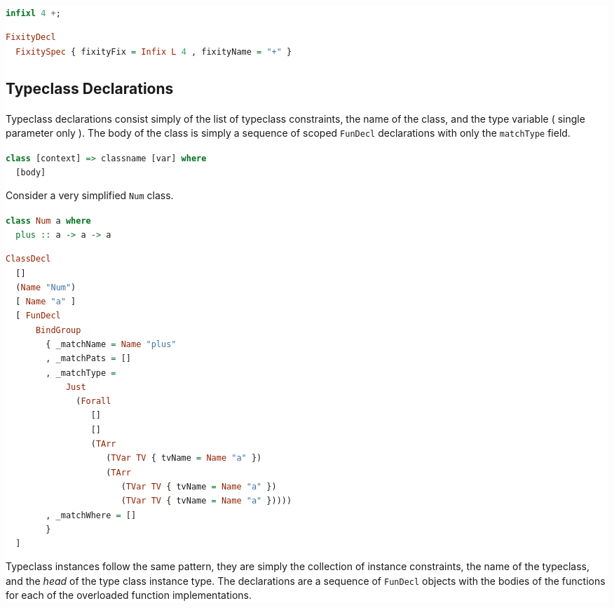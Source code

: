 ```haskell
infixl 4 +;
```

```haskell
FixityDecl
  FixitySpec { fixityFix = Infix L 4 , fixityName = "+" }
```

Typeclass Declarations
----------------------

Typeclass declarations consist simply of the list of typeclass constraints, the
name of the class, and the type variable ( single parameter only ). The body of
the class is simply a sequence of scoped ``FunDecl`` declarations with only the
``matchType`` field.

```haskell
class [context] => classname [var] where
  [body]
```

Consider a very simplified ``Num`` class.

```haskell
class Num a where
  plus :: a -> a -> a
```

```haskell
ClassDecl
  []
  (Name "Num")
  [ Name "a" ]
  [ FunDecl
      BindGroup
        { _matchName = Name "plus"
        , _matchPats = []
        , _matchType =
            Just
              (Forall
                 []
                 []
                 (TArr
                    (TVar TV { tvName = Name "a" })
                    (TArr
                       (TVar TV { tvName = Name "a" })
                       (TVar TV { tvName = Name "a" }))))
        , _matchWhere = []
        }
  ]
```

Typeclass instances follow the same pattern, they are simply the collection of
instance constraints, the name of the typeclass, and the *head* of the
type class instance type. The declarations are a sequence of ``FunDecl`` objects
with the bodies of the functions for each of the overloaded function
implementations.
